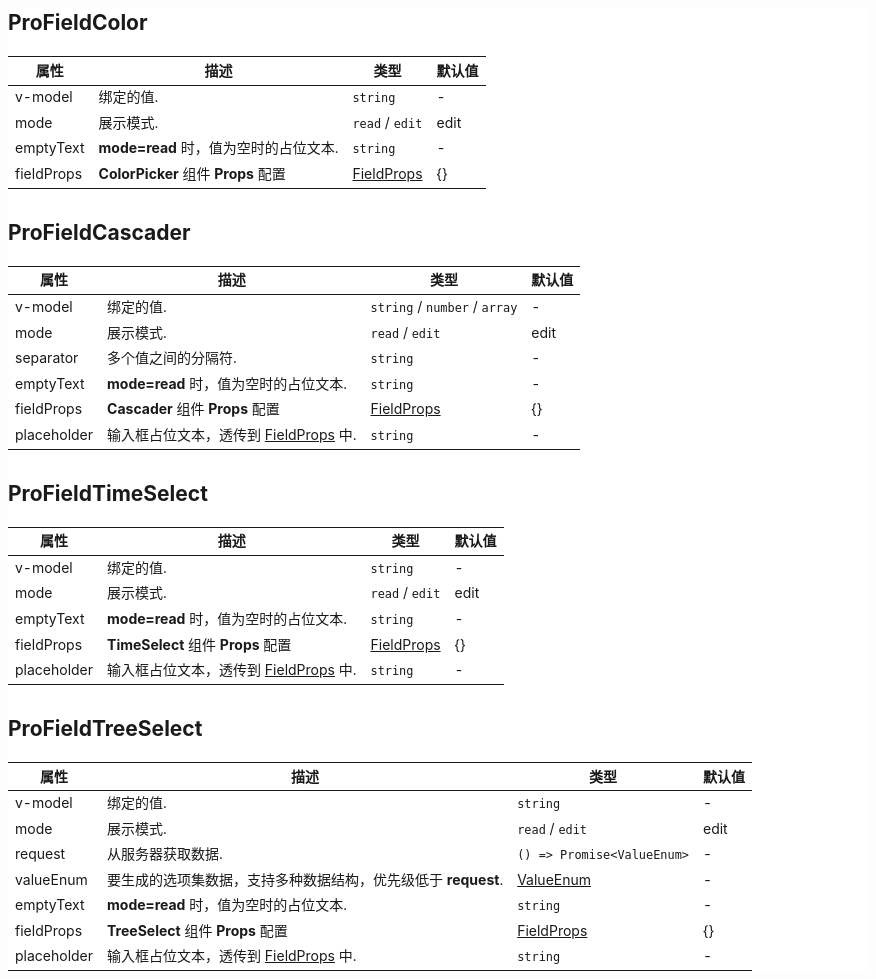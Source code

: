 ## ProFieldColor

| 属性 | 描述          | 类型                                 | 默认值 |
| ---- | ------------- | ------------------------------------ | ------ |
| v-model  | 绑定的值. | `string` | -      |
| mode  | 展示模式. | `read` / `edit` | edit      |
| emptyText  | **mode=read** 时，值为空时的占位文本. | `string` | -      |
| fieldProps  | **ColorPicker** 组件 **Props** 配置 | [FieldProps](https://element-plus.org/zh-CN/component/color-picker.html) | {}      |

## ProFieldCascader

| 属性 | 描述          | 类型                                 | 默认值 |
| ---- | ------------- | ------------------------------------ | ------ |
| v-model  | 绑定的值. | `string` / `number` / `array` | -      |
| mode  | 展示模式. | `read` / `edit` | edit      |
| separator  | 多个值之间的分隔符. | `string` | -      |
| emptyText  | **mode=read** 时，值为空时的占位文本. | `string` | -      |
| fieldProps  | **Cascader** 组件 **Props** 配置 | [FieldProps](https://element-plus.org/zh-CN/component/cascader.html) | {}      |
| placeholder  | 输入框占位文本，透传到 [FieldProps](https://element-plus.org/zh-CN/component/cascader.html) 中. | `string` | -      |

## ProFieldTimeSelect

| 属性 | 描述          | 类型                                 | 默认值 |
| ---- | ------------- | ------------------------------------ | ------ |
| v-model  | 绑定的值. | `string` | -      |
| mode  | 展示模式. | `read` / `edit` | edit      |
| emptyText  | **mode=read** 时，值为空时的占位文本. | `string` | -      |
| fieldProps  | **TimeSelect** 组件 **Props** 配置 | [FieldProps](https://element-plus.org/zh-CN/component/time-select.html) | {}      |
| placeholder  | 输入框占位文本，透传到 [FieldProps](https://element-plus.org/zh-CN/component/time-select.html) 中. | `string` | -      |

## ProFieldTreeSelect

| 属性 | 描述          | 类型                                 | 默认值 |
| ---- | ------------- | ------------------------------------ | ------ |
| v-model  | 绑定的值. | `string` | -      |
| mode  | 展示模式. | `read` / `edit` | edit      |
| request  | 从服务器获取数据. | `() => Promise<ValueEnum>` | -      |
| valueEnum  | 要生成的选项集数据，支持多种数据结构，优先级低于 **request**. | [ValueEnum](#ValueEnum) | -      |
| emptyText  | **mode=read** 时，值为空时的占位文本. | `string` | -      |
| fieldProps  | **TreeSelect** 组件 **Props** 配置 | [FieldProps](https://element-plus.org/zh-CN/component/tree-select.html) | {}      |
| placeholder  | 输入框占位文本，透传到 [FieldProps](https://element-plus.org/zh-CN/component/tree-select.html) 中. | `string` | -      |
